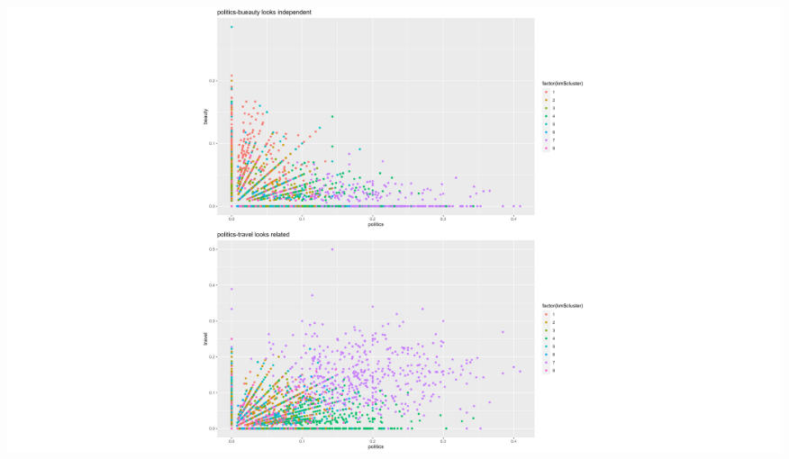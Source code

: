 <img src="./fig/2km1.png" width="50%" height="50%" style="display: block; margin: auto;" /><img src="./fig/2km2.png" width="50%" height="50%" style="display: block; margin: auto;" />